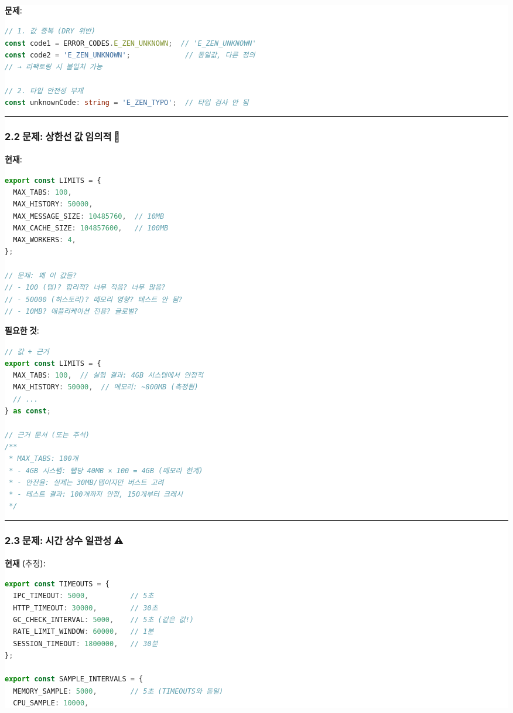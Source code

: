 **문제**:
```typescript
// 1. 값 중복 (DRY 위반)
const code1 = ERROR_CODES.E_ZEN_UNKNOWN;  // 'E_ZEN_UNKNOWN'
const code2 = 'E_ZEN_UNKNOWN';             // 동일값, 다른 정의
// → 리팩토링 시 불일치 가능

// 2. 타입 안전성 부재
const unknownCode: string = 'E_ZEN_TYPO';  // 타입 검사 안 됨
```

---

### 2.2 문제: 상한선 값 임의적 🔴

**현재**:
```typescript
export const LIMITS = {
  MAX_TABS: 100,
  MAX_HISTORY: 50000,
  MAX_MESSAGE_SIZE: 10485760,  // 10MB
  MAX_CACHE_SIZE: 104857600,   // 100MB
  MAX_WORKERS: 4,
};

// 문제: 왜 이 값들?
// - 100 (탭)? 합리적? 너무 적음? 너무 많음?
// - 50000 (히스토리)? 메모리 영향? 테스트 안 됨?
// - 10MB? 애플리케이션 전용? 글로벌?
```

**필요한 것**:
```typescript
// 값 + 근거
export const LIMITS = {
  MAX_TABS: 100,  // 실험 결과: 4GB 시스템에서 안정적
  MAX_HISTORY: 50000,  // 메모리: ~800MB (측정됨)
  // ...
} as const;

// 근거 문서 (또는 주석)
/**
 * MAX_TABS: 100개
 * - 4GB 시스템: 탭당 40MB × 100 = 4GB (메모리 한계)
 * - 안전율: 실제는 30MB/탭이지만 버스트 고려
 * - 테스트 결과: 100개까지 안정, 150개부터 크래시
 */
```

---

### 2.3 문제: 시간 상수 일관성 ⚠️

**현재** (추정):
```typescript
export const TIMEOUTS = {
  IPC_TIMEOUT: 5000,          // 5초
  HTTP_TIMEOUT: 30000,        // 30초
  GC_CHECK_INTERVAL: 5000,    // 5초 (같은 값!)
  RATE_LIMIT_WINDOW: 60000,   // 1분
  SESSION_TIMEOUT: 1800000,   // 30분
};

export const SAMPLE_INTERVALS = {
  MEMORY_SAMPLE: 5000,        // 5초 (TIMEOUTS와 동일)
  CPU_SAMPLE: 10000,
```
